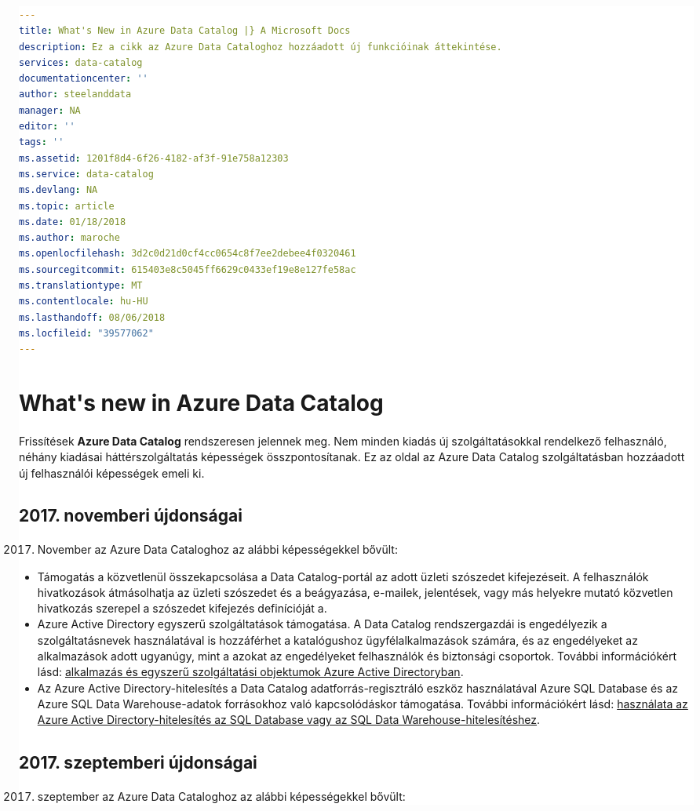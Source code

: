 ```yaml
---
title: What's New in Azure Data Catalog |} A Microsoft Docs
description: Ez a cikk az Azure Data Cataloghoz hozzáadott új funkcióinak áttekintése.
services: data-catalog
documentationcenter: ''
author: steelanddata
manager: NA
editor: ''
tags: ''
ms.assetid: 1201f8d4-6f26-4182-af3f-91e758a12303
ms.service: data-catalog
ms.devlang: NA
ms.topic: article
ms.date: 01/18/2018
ms.author: maroche
ms.openlocfilehash: 3d2c0d21d0cf4cc0654c8f7ee2debee4f0320461
ms.sourcegitcommit: 615403e8c5045ff6629c0433ef19e8e127fe58ac
ms.translationtype: MT
ms.contentlocale: hu-HU
ms.lasthandoff: 08/06/2018
ms.locfileid: "39577062"
---
```

# <a name="whats-new-in-azure-data-catalog"></a>What's new in Azure Data Catalog
Frissítések **Azure Data Catalog** rendszeresen jelennek meg. Nem minden kiadás új szolgáltatásokkal rendelkező felhasználó, néhány kiadásai háttérszolgáltatás képességek összpontosítanak. Ez az oldal az Azure Data Catalog szolgáltatásban hozzáadott új felhasználói képességek emeli ki.

## <a name="whats-new-for-november-2017"></a>2017. novemberi újdonságai 
2017. November az Azure Data Cataloghoz az alábbi képességekkel bővült:

* Támogatás a közvetlenül összekapcsolása a Data Catalog-portál az adott üzleti szószedet kifejezéseit. A felhasználók hivatkozások átmásolhatja az üzleti szószedet és a beágyazása, e-mailek, jelentések, vagy más helyekre mutató közvetlen hivatkozás szerepel a szószedet kifejezés definícióját a.
* Azure Active Directory egyszerű szolgáltatások támogatása. A Data Catalog rendszergazdái is engedélyezik a szolgáltatásnevek használatával is hozzáférhet a katalógushoz ügyfélalkalmazások számára, és az engedélyeket az alkalmazások adott ugyanúgy, mint a azokat az engedélyeket felhasználók és biztonsági csoportok. További információkért lásd: [alkalmazás és egyszerű szolgáltatási objektumok Azure Active Directoryban](../active-directory/develop/app-objects-and-service-principals.md).
* Az Azure Active Directory-hitelesítés a Data Catalog adatforrás-regisztráló eszköz használatával Azure SQL Database és az Azure SQL Data Warehouse-adatok forrásokhoz való kapcsolódáskor támogatása. További információkért lásd: [használata az Azure Active Directory-hitelesítés az SQL Database vagy az SQL Data Warehouse-hitelesítéshez](../sql-database/sql-database-aad-authentication.md).


## <a name="whats-new-for-september-2017"></a>2017. szeptemberi újdonságai 
2017. szeptember az Azure Data Cataloghoz az alábbi képességekkel bővült:
